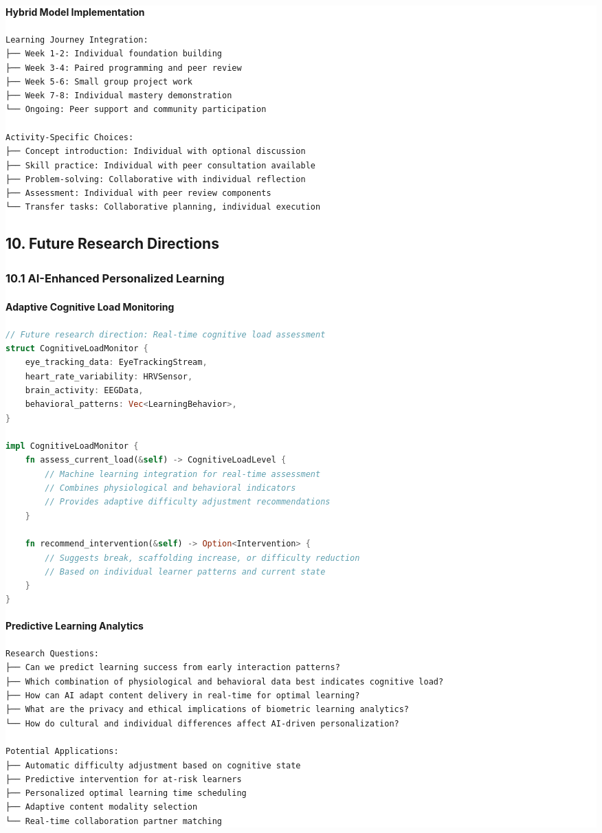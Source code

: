 #### Hybrid Model Implementation
```
Learning Journey Integration:
├── Week 1-2: Individual foundation building
├── Week 3-4: Paired programming and peer review
├── Week 5-6: Small group project work
├── Week 7-8: Individual mastery demonstration
└── Ongoing: Peer support and community participation

Activity-Specific Choices:
├── Concept introduction: Individual with optional discussion
├── Skill practice: Individual with peer consultation available
├── Problem-solving: Collaborative with individual reflection
├── Assessment: Individual with peer review components
└── Transfer tasks: Collaborative planning, individual execution
```

## 10. Future Research Directions

### 10.1 AI-Enhanced Personalized Learning

#### Adaptive Cognitive Load Monitoring
```rust
// Future research direction: Real-time cognitive load assessment
struct CognitiveLoadMonitor {
    eye_tracking_data: EyeTrackingStream,
    heart_rate_variability: HRVSensor,
    brain_activity: EEGData,
    behavioral_patterns: Vec<LearningBehavior>,
}

impl CognitiveLoadMonitor {
    fn assess_current_load(&self) -> CognitiveLoadLevel {
        // Machine learning integration for real-time assessment
        // Combines physiological and behavioral indicators
        // Provides adaptive difficulty adjustment recommendations
    }
    
    fn recommend_intervention(&self) -> Option<Intervention> {
        // Suggests break, scaffolding increase, or difficulty reduction
        // Based on individual learner patterns and current state
    }
}
```

#### Predictive Learning Analytics
```
Research Questions:
├── Can we predict learning success from early interaction patterns?
├── Which combination of physiological and behavioral data best indicates cognitive load?
├── How can AI adapt content delivery in real-time for optimal learning?
├── What are the privacy and ethical implications of biometric learning analytics?
└── How do cultural and individual differences affect AI-driven personalization?

Potential Applications:
├── Automatic difficulty adjustment based on cognitive state
├── Predictive intervention for at-risk learners
├── Personalized optimal learning time scheduling
├── Adaptive content modality selection
└── Real-time collaboration partner matching
```
